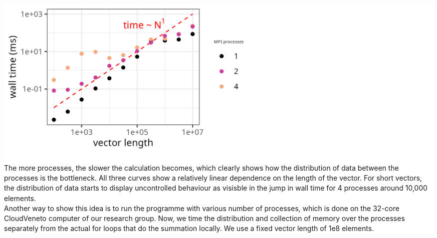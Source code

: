 <img src="MPI_timings.png" alt="image" width="500"/>
</p>

The more processes, the slower the calculation becomes, which clearly shows how the distribution of data between the processes is the bottleneck. All three curves show a relatively linear dependence on the length of the vector. For short vectors, the distribution of data starts to display uncontrolled behaviour as visisble in the jump in wall time for 4 processes around 10,000 elements.  
Another way to show this idea is to run the programme with various number of processes, which is done on the 32-core CloudVeneto computer of our research group. Now, we time the distribution and collection of memory over the processes separately from the actual for loops that do the summation locally. We use a fixed vector length of 1e8 elements.

<p align="center">